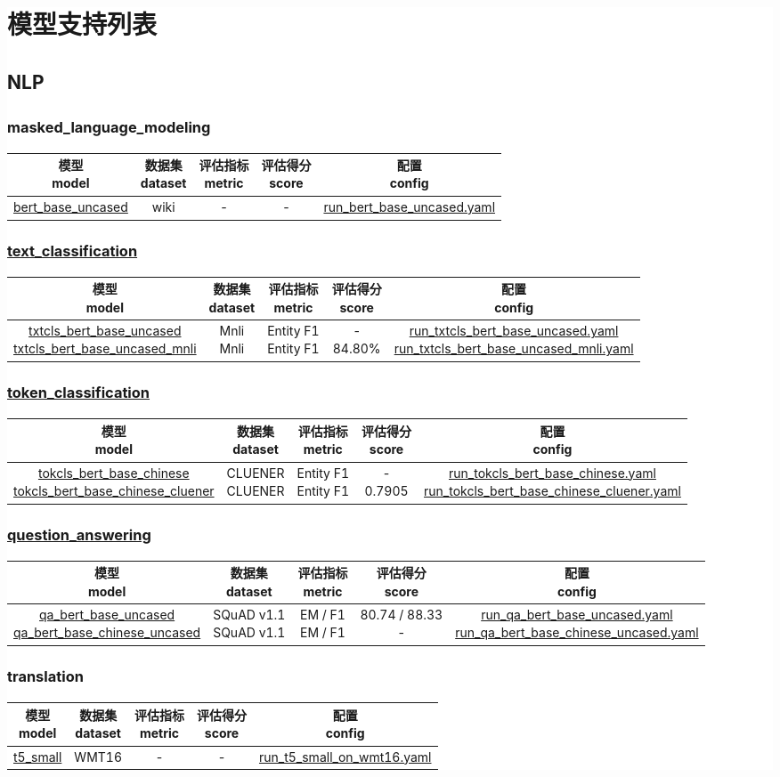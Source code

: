 # 模型支持列表

## NLP

### masked_language_modeling

|             模型 <br> model              | 数据集 <br> dataset | 评估指标 <br> metric | 评估得分 <br> score |                                                     配置<br>config                                                     |
| :--------------------------------------: | :-----------------: | :------------------: | :-----------------: | :--------------------------------------------------------------------------------------------------------------------: |
| [bert_base_uncased](model_cards/bert.md) |        wiki         |          -           |          -          | [run_bert_base_uncased.yaml](https://gitee.com/mindspore/mindformers/blob/dev/configs/bert/run_bert_base_uncased.yaml) |

### [text_classification](task_cards/text_classification.md)

|                                                            模型 <br> model                                                            | 数据集 <br> dataset |   评估指标 <br> metric   | 评估得分 <br> score |                                                                                                                                        配置<br>config                                                                                                                                        |
| :-----------------------------------------------------------------------------------------------------------------------------------: | :-----------------: | :----------------------: | :-----------------: | :------------------------------------------------------------------------------------------------------------------------------------------------------------------------------------------------------------------------------------------------------------------------------------------: |
| [txtcls_bert_base_uncased](task_cards/text_classification.md) <br> [txtcls_bert_base_uncased_mnli](task_cards/text_classification.md) |   Mnli <br> Mnli    | Entity F1 <br> Entity F1 |   - <br>   84.80%   | [run_txtcls_bert_base_uncased.yaml](https://gitee.com/mindspore/mindformers/blob/dev/configs/txtcls/run_txtcls_bert_base_uncased.yaml) <br> [run_txtcls_bert_base_uncased_mnli.yaml](https://gitee.com/mindspore/mindformers/blob/dev/configs/txtcls/run_txtcls_bert_base_uncased_mnli.yaml) |

### [token_classification](task_cards/token_classification.md)

|                                                              模型 <br> model                                                               | 数据集 <br> dataset  |   评估指标 <br> metric   | 评估得分 <br> score |                                                                                                                                           配置<br>config                                                                                                                                           |
| :----------------------------------------------------------------------------------------------------------------------------------------: | :------------------: | :----------------------: | :-----------------: | :------------------------------------------------------------------------------------------------------------------------------------------------------------------------------------------------------------------------------------------------------------------------------------------------: |
| [tokcls_bert_base_chinese](task_cards/token_classification.md) <br> [tokcls_bert_base_chinese_cluener](task_cards/token_classification.md) | CLUENER <br> CLUENER | Entity F1 <br> Entity F1 |  - <br>    0.7905   | [run_tokcls_bert_base_chinese.yaml](https://gitee.com/mindspore/mindformers/blob/dev/configs/tokcls/run_tokcls_bert_base_chinese.yaml) <br> [run_tokcls_bert_base_chinese_cluener.yaml](https://gitee.com/mindspore/mindformers/blob/dev/configs/tokcls/run_tokcls_bert_base_chinese_cluener.yaml) |

### [question_answering](task_cards/question_answering.md)

|                                                        模型 <br> model                                                         |    数据集 <br> dataset     | 评估指标 <br> metric | 评估得分 <br> score  |                                                                                                                               配置<br>config                                                                                                                               |
| :----------------------------------------------------------------------------------------------------------------------------: | :------------------------: | :------------------: | :------------------: | :------------------------------------------------------------------------------------------------------------------------------------------------------------------------------------------------------------------------------------------------------------------------: |
| [qa_bert_base_uncased](task_cards/question_answering.md) <br> [qa_bert_base_chinese_uncased](task_cards/question_answering.md) | SQuAD v1.1 <br> SQuAD v1.1 | EM / F1 <br> EM / F1 | 80.74 / 88.33 <br> - | [run_qa_bert_base_uncased.yaml](https://gitee.com/mindspore/mindformers/blob/dev/configs/qa/run_qa_bert_base_uncased.yaml) <br> [run_qa_bert_base_chinese_uncased.yaml](https://gitee.com/mindspore/mindformers/blob/dev/configs/qa/run_qa_bert_base_chinese_uncased.yaml) |

### translation

|        模型 <br> model        | 数据集 <br> dataset | 评估指标 <br> metric | 评估得分 <br> score |                                                    配置<br>config                                                    |
| :---------------------------: | :-----------------: | :------------------: | :-----------------: | :------------------------------------------------------------------------------------------------------------------: |
| [t5_small](model_cards/t5.md) |        WMT16        |          -           |          -          | [run_t5_small_on_wmt16.yaml](https://gitee.com/mindspore/mindformers/blob/dev/configs/t5/run_t5_small_on_wmt16.yaml) |

